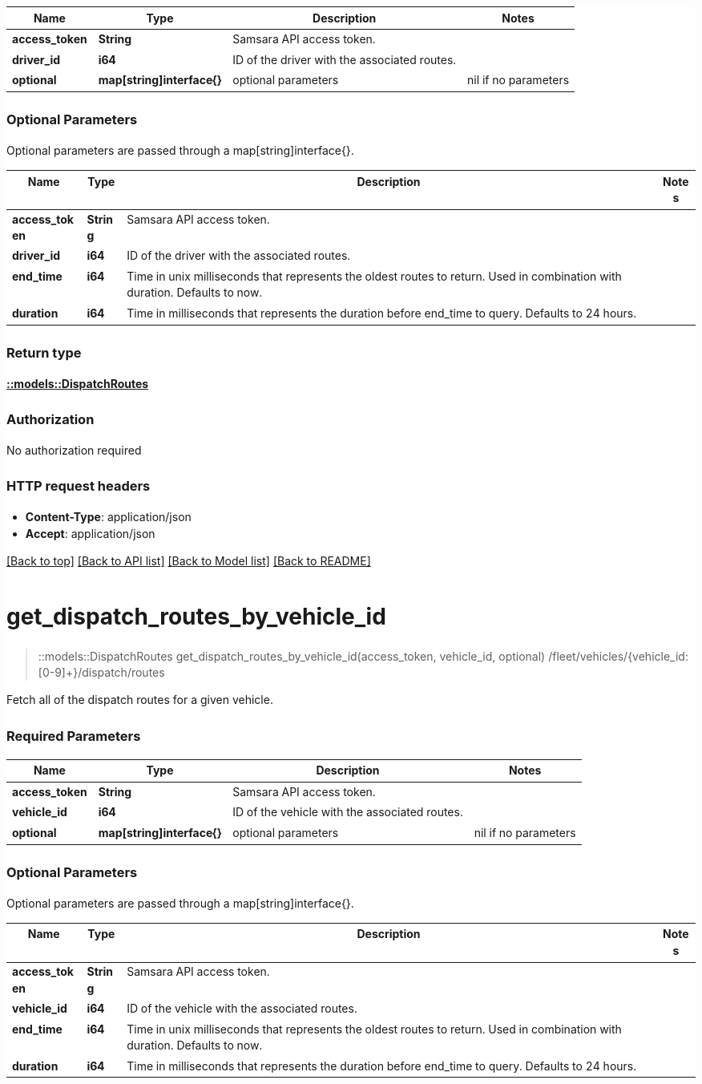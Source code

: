 Name | Type | Description  | Notes
------------- | ------------- | ------------- | -------------
  **access_token** | **String**| Samsara API access token. | 
  **driver_id** | **i64**| ID of the driver with the associated routes. | 
 **optional** | **map[string]interface{}** | optional parameters | nil if no parameters

### Optional Parameters
Optional parameters are passed through a map[string]interface{}.

Name | Type | Description  | Notes
------------- | ------------- | ------------- | -------------
 **access_token** | **String**| Samsara API access token. | 
 **driver_id** | **i64**| ID of the driver with the associated routes. | 
 **end_time** | **i64**| Time in unix milliseconds that represents the oldest routes to return. Used in combination with duration. Defaults to now. | 
 **duration** | **i64**| Time in milliseconds that represents the duration before end_time to query. Defaults to 24 hours. | 

### Return type

[**::models::DispatchRoutes**](DispatchRoutes.md)

### Authorization

No authorization required

### HTTP request headers

 - **Content-Type**: application/json
 - **Accept**: application/json

[[Back to top]](#) [[Back to API list]](../README.md#documentation-for-api-endpoints) [[Back to Model list]](../README.md#documentation-for-models) [[Back to README]](../README.md)

# **get_dispatch_routes_by_vehicle_id**
> ::models::DispatchRoutes get_dispatch_routes_by_vehicle_id(access_token, vehicle_id, optional)
/fleet/vehicles/{vehicle_id:[0-9]+}/dispatch/routes

Fetch all of the dispatch routes for a given vehicle.

### Required Parameters

Name | Type | Description  | Notes
------------- | ------------- | ------------- | -------------
  **access_token** | **String**| Samsara API access token. | 
  **vehicle_id** | **i64**| ID of the vehicle with the associated routes. | 
 **optional** | **map[string]interface{}** | optional parameters | nil if no parameters

### Optional Parameters
Optional parameters are passed through a map[string]interface{}.

Name | Type | Description  | Notes
------------- | ------------- | ------------- | -------------
 **access_token** | **String**| Samsara API access token. | 
 **vehicle_id** | **i64**| ID of the vehicle with the associated routes. | 
 **end_time** | **i64**| Time in unix milliseconds that represents the oldest routes to return. Used in combination with duration. Defaults to now. | 
 **duration** | **i64**| Time in milliseconds that represents the duration before end_time to query. Defaults to 24 hours. | 
